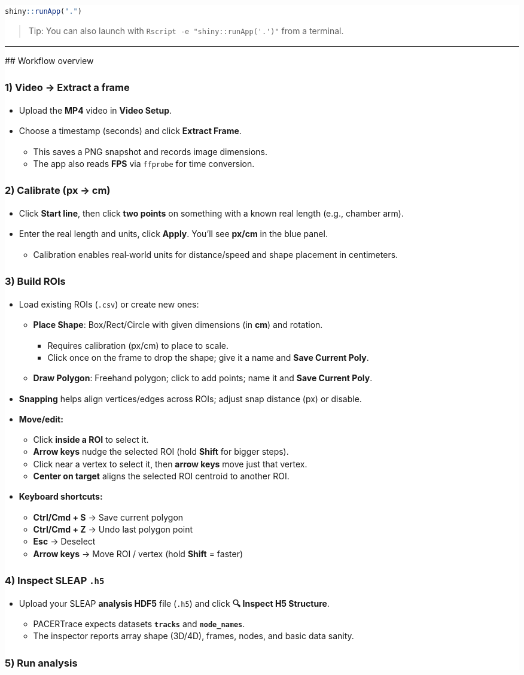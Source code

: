    ```r
   shiny::runApp(".")
   ```

> Tip: You can also launch with `Rscript -e "shiny::runApp('.')"` from a terminal.

---

##️ Workflow overview

### 1) Video → Extract a frame

* Upload the **MP4** video in **Video Setup**.
* Choose a timestamp (seconds) and click **Extract Frame**.

  * This saves a PNG snapshot and records image dimensions.
  * The app also reads **FPS** via `ffprobe` for time conversion.

### 2) Calibrate (px → cm)

* Click **Start line**, then click **two points** on something with a known real length (e.g., chamber arm).
* Enter the real length and units, click **Apply**. You’ll see **px/cm** in the blue panel.

  * Calibration enables real‑world units for distance/speed and shape placement in centimeters.

### 3) Build ROIs

* Load existing ROIs (`.csv`) or create new ones:

  * **Place Shape**: Box/Rect/Circle with given dimensions (in **cm**) and rotation.

    * Requires calibration (px/cm) to place to scale.
    * Click once on the frame to drop the shape; give it a name and **Save Current Poly**.
  * **Draw Polygon**: Freehand polygon; click to add points; name it and **Save Current Poly**.
* **Snapping** helps align vertices/edges across ROIs; adjust snap distance (px) or disable.
* **Move/edit:**

  * Click **inside a ROI** to select it.
  * **Arrow keys** nudge the selected ROI (hold **Shift** for bigger steps).
  * Click near a vertex to select it, then **arrow keys** move just that vertex.
  * **Center on target** aligns the selected ROI centroid to another ROI.
* **Keyboard shortcuts:**

  * **Ctrl/Cmd + S** → Save current polygon
  * **Ctrl/Cmd + Z** → Undo last polygon point
  * **Esc** → Deselect
  * **Arrow keys** → Move ROI / vertex (hold **Shift** = faster)

### 4) Inspect SLEAP `.h5`

* Upload your SLEAP **analysis HDF5** file (`.h5`) and click **🔍 Inspect H5 Structure**.

  * PACERTrace expects datasets **`tracks`** and **`node_names`**.
  * The inspector reports array shape (3D/4D), frames, nodes, and basic data sanity.

### 5) Run analysis
